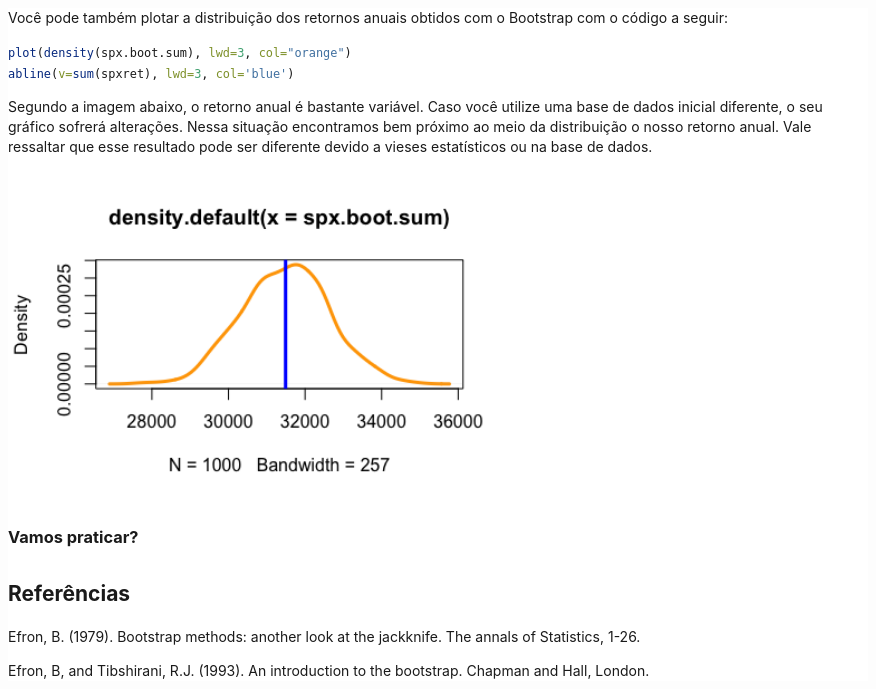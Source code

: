    Você pode também plotar a distribuição dos retornos anuais obtidos com o Bootstrap com o código a seguir: 
  
```R
plot(density(spx.boot.sum), lwd=3, col="orange")
abline(v=sum(spxret), lwd=3, col='blue')
   ```
   Segundo a imagem abaixo, o retorno anual é bastante variável. Caso você utilize uma base de dados inicial diferente, o seu gráfico sofrerá alterações. Nessa situação encontramos bem próximo ao meio da distribuição o nosso retorno anual. Vale ressaltar que esse resultado pode ser diferente devido a vieses estatísticos ou na base de dados.
   
   <img src="/img/bootstrap/Rplot02.png" width="500">

### Vamos praticar?
   
## Referências
 
Efron, B. (1979). Bootstrap methods: another look at the jackknife. The annals of Statistics, 1-26.

Efron, B, and Tibshirani, R.J. (1993). An introduction to the bootstrap. Chapman and Hall, London.


